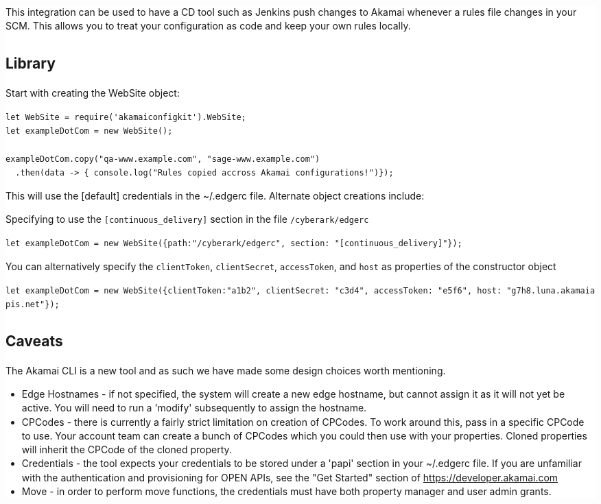 This integration can be used to have a CD tool such as Jenkins push changes to Akamai whenever a rules file changes in your SCM.  This allows you to treat your configuration as code and keep your own rules locally.

## Library

Start with creating the WebSite object:

```
let WebSite = require('akamaiconfigkit').WebSite;
let exampleDotCom = new WebSite();

exampleDotCom.copy("qa-www.example.com", "sage-www.example.com")
  .then(data -> { console.log("Rules copied accross Akamai configurations!")});
```

This will use the [default] credentials in the ~/.edgerc file. Alternate object creations include:

Specifying to use the `[continuous_delivery]` section in the file `/cyberark/edgerc`

```
let exampleDotCom = new WebSite({path:"/cyberark/edgerc", section: "[continuous_delivery]"});
```

You can alternatively specify the `clientToken`, `clientSecret`, `accessToken`, and `host` as properties of the
constructor object

```
let exampleDotCom = new WebSite({clientToken:"a1b2", clientSecret: "c3d4", accessToken: "e5f6", host: "g7h8.luna.akamaiapis.net"});
```

## Caveats
The Akamai CLI is a new tool and as such we have made some design choices worth mentioning.
* Edge Hostnames - if not specified, the system will create a new edge hostname, but cannot assign it as it will not yet be active.  You will need to run a 'modify' subsequently to assign the hostname.
* CPCodes - there is currently a fairly strict limitation on creation of CPCodes.  To work around this, pass in a specific CPCode to use.  Your account team can create a bunch of CPCodes which you could then use with your properties.  Cloned properties will inherit the CPCode of the cloned property.
* Credentials - the tool expects your credentials to be stored under a 'papi' section in your ~/.edgerc file.  If you are unfamiliar with the authentication and provisioning for OPEN APIs, see the "Get Started" section of https://developer.akamai.com
* Move - in order to perform move functions, the credentials must have both property manager and user admin grants.  

